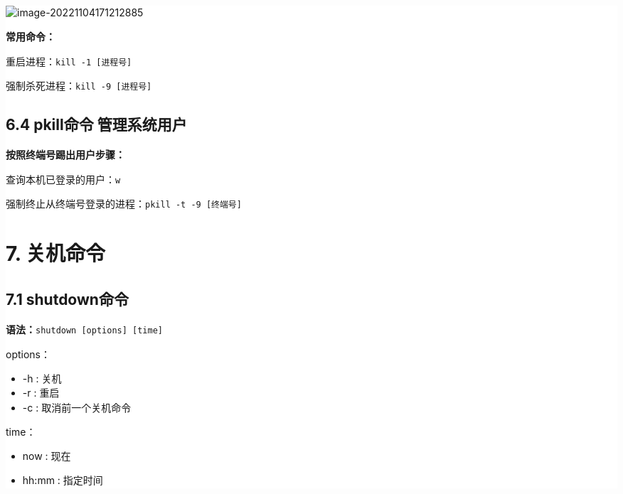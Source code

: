 ![image-20221104171212885](/home/dyx/snap/typora/76/.config/Typora/typora-user-images/image-20221104171212885.png)

**常用命令：**

重启进程：`kill -1 [进程号]`

强制杀死进程：`kill -9 [进程号]`

## 6.4 pkill命令 管理系统用户

**按照终端号踢出用户步骤：**

查询本机已登录的用户：`w`

强制终止从终端号登录的进程：`pkill -t -9 [终端号]`

# 7. 关机命令

## 7.1 shutdown命令

**语法：**`shutdown [options] [time]`

options：

- -h : 关机
- -r : 重启
- -c : 取消前一个关机命令

time：

- now : 现在

- hh:mm : 指定时间

